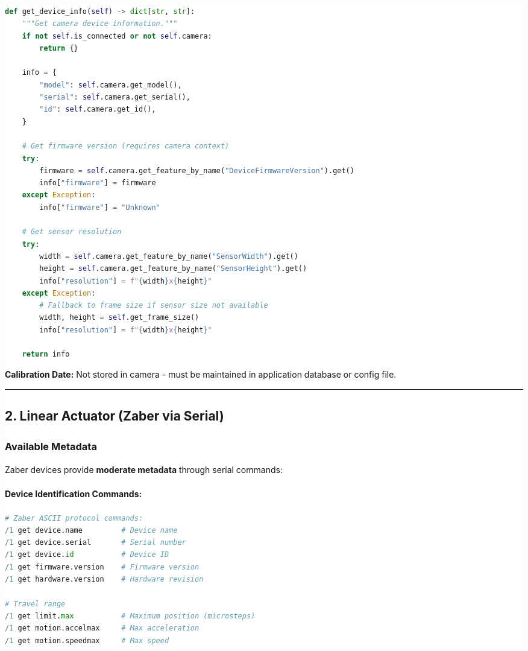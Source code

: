 ```python
def get_device_info(self) -> dict[str, str]:
    """Get camera device information."""
    if not self.is_connected or not self.camera:
        return {}

    info = {
        "model": self.camera.get_model(),
        "serial": self.camera.get_serial(),
        "id": self.camera.get_id(),
    }

    # Get firmware version (requires camera context)
    try:
        firmware = self.camera.get_feature_by_name("DeviceFirmwareVersion").get()
        info["firmware"] = firmware
    except Exception:
        info["firmware"] = "Unknown"

    # Get sensor resolution
    try:
        width = self.camera.get_feature_by_name("SensorWidth").get()
        height = self.camera.get_feature_by_name("SensorHeight").get()
        info["resolution"] = f"{width}x{height}"
    except Exception:
        # Fallback to frame size if sensor size not available
        width, height = self.get_frame_size()
        info["resolution"] = f"{width}x{height}"

    return info
```

**Calibration Date:** Not stored in camera - must be maintained in application database or config file.

---

## 2. Linear Actuator (Zaber via Serial)

### Available Metadata

Zaber devices provide **moderate metadata** through serial commands:

#### **Device Identification Commands:**
```python
# Zaber ASCII protocol commands:
/1 get device.name         # Device name
/1 get device.serial       # Serial number
/1 get device.id           # Device ID
/1 get firmware.version    # Firmware version
/1 get hardware.version    # Hardware revision

# Travel range
/1 get limit.max           # Maximum position (microsteps)
/1 get motion.accelmax     # Max acceleration
/1 get motion.speedmax     # Max speed
```
